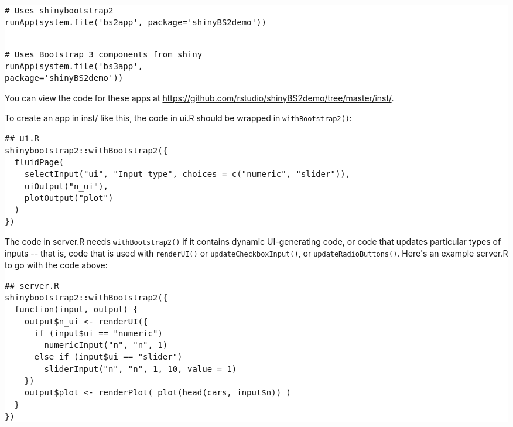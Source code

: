 <div class="highlight highlight-R"><pre><span class="pl-c"># Uses shinybootstrap2</span>
runApp(system.file(<span class="pl-s"><span class="pl-pds">'</span>bs2app<span class="pl-pds">'</span></span>, <span class="pl-v">package</span><span class="pl-k">=</span><span class="pl-s"><span class="pl-pds">'</span>shinyBS2demo<span class="pl-pds">'</span></span>))

<span class="pl-c"># Uses Bootstrap 3 components from shiny</span>
runApp(system.file(<span class="pl-s"><span class="pl-pds">'</span>bs3app<span class="pl-pds">'</span></span>, <span class="pl-v">package</span><span class="pl-k">=</span><span class="pl-s"><span class="pl-pds">'</span>shinyBS2demo<span class="pl-pds">'</span></span>))</pre></div>

<p>You can view the code for these apps at <a href="https://github.com/rstudio/shinyBS2demo/tree/master/inst/">https://github.com/rstudio/shinyBS2demo/tree/master/inst/</a>.</p>

<p>To create an app in inst/ like this, the code in ui.R should be wrapped in <code>withBootstrap2()</code>:</p>

<div class="highlight highlight-R"><pre><span class="pl-c">## ui.R</span>
<span class="pl-e">shinybootstrap2</span><span class="pl-k">::</span>withBootstrap2({
  fluidPage(
    selectInput(<span class="pl-s"><span class="pl-pds">"</span>ui<span class="pl-pds">"</span></span>, <span class="pl-s"><span class="pl-pds">"</span>Input type<span class="pl-pds">"</span></span>, <span class="pl-v">choices</span> <span class="pl-k">=</span> c(<span class="pl-s"><span class="pl-pds">"</span>numeric<span class="pl-pds">"</span></span>, <span class="pl-s"><span class="pl-pds">"</span>slider<span class="pl-pds">"</span></span>)),
    uiOutput(<span class="pl-s"><span class="pl-pds">"</span>n_ui<span class="pl-pds">"</span></span>),
    plotOutput(<span class="pl-s"><span class="pl-pds">"</span>plot<span class="pl-pds">"</span></span>)
  )
})</pre></div>

<p>The code in server.R needs <code>withBootstrap2()</code> if it contains dynamic UI-generating code, or code that updates particular types of inputs -- that is, code that is used with <code>renderUI()</code> or <code>updateCheckboxInput()</code>, or <code>updateRadioButtons()</code>. Here's an example server.R to go with the code above:</p>

<div class="highlight highlight-R"><pre><span class="pl-c">## server.R</span>
<span class="pl-e">shinybootstrap2</span><span class="pl-k">::</span>withBootstrap2({
  <span class="pl-k">function</span>(<span class="pl-smi">input</span>, <span class="pl-smi">output</span>) {
    <span class="pl-smi">output</span><span class="pl-k">$</span><span class="pl-smi">n_ui</span> <span class="pl-k">&lt;-</span> renderUI({
      <span class="pl-k">if</span> (<span class="pl-smi">input</span><span class="pl-k">$</span><span class="pl-smi">ui</span> <span class="pl-k">==</span> <span class="pl-s"><span class="pl-pds">"</span>numeric<span class="pl-pds">"</span></span>)
        numericInput(<span class="pl-s"><span class="pl-pds">"</span>n<span class="pl-pds">"</span></span>, <span class="pl-s"><span class="pl-pds">"</span>n<span class="pl-pds">"</span></span>, <span class="pl-c1">1</span>)
      <span class="pl-k">else</span> <span class="pl-k">if</span> (<span class="pl-smi">input</span><span class="pl-k">$</span><span class="pl-smi">ui</span> <span class="pl-k">==</span> <span class="pl-s"><span class="pl-pds">"</span>slider<span class="pl-pds">"</span></span>)
        sliderInput(<span class="pl-s"><span class="pl-pds">"</span>n<span class="pl-pds">"</span></span>, <span class="pl-s"><span class="pl-pds">"</span>n<span class="pl-pds">"</span></span>, <span class="pl-c1">1</span>, <span class="pl-c1">10</span>, <span class="pl-v">value</span> <span class="pl-k">=</span> <span class="pl-c1">1</span>)
    })
    <span class="pl-smi">output</span><span class="pl-k">$</span><span class="pl-smi">plot</span> <span class="pl-k">&lt;-</span> renderPlot( plot(head(<span class="pl-smi">cars</span>, <span class="pl-smi">input</span><span class="pl-k">$</span><span class="pl-smi">n</span>)) )
  }
})</pre></div>
